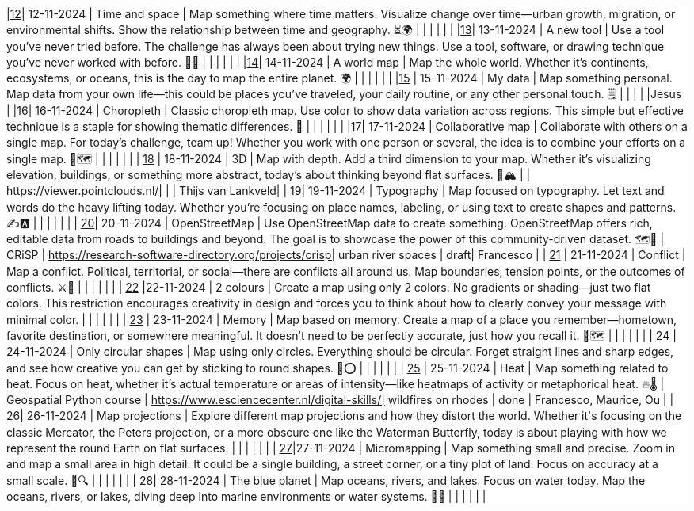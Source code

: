 |[12](/challenges/12-timespace/README.md)| 12-11-2024 | Time and space        | Map something where time matters. Visualize change over time—urban growth, migration, or environmental shifts. Show the relationship between time and geography. ⏳🌍                                                                            | | | | | |
|[13](/challenges/13-newtool/README.md)| 13-11-2024 | A new tool            | Use a tool you’ve never tried before. The challenge has always been about trying new things. Use a tool, software, or drawing technique you’ve never worked with before. 🧪🔧                                                                    | | | | | |
|[14](/challenges/14-worldmap/README.md)| 14-11-2024 | A world map           | Map the whole world. Whether it’s continents, ecosystems, or oceans, this is the day to map the entire planet. 🌍                                                                                                                               | | | | | |
|[15](/challenges/15-mydata/README.md)	| 15-11-2024 | My data               | Map something personal. Map data from your own life—this could be places you’ve traveled, your daily routine, or any other personal touch. 🗒️                                                                                                   | | | | |Jesus |
|[16](/challenges/16-choropleth/README.md)| 16-11-2024 | Choropleth            | Classic choropleth map. Use color to show data variation across regions. This simple but effective technique is a staple for showing thematic differences. 🎨                                                                                    | | | | | |
|[17](/challenges/17-collaborative/README.md)| 17-11-2024 | Collaborative map     | Collaborate with others on a single map. For today’s challenge, team up! Whether you work with one person or several, the idea is to combine your efforts on a single map. 🤝🗺️                                                                 | | | | | |
| [18](/challenges/18-3d/README.md) | 18-11-2024 | 3D                    | Map with depth. Add a third dimension to your map. Whether it’s visualizing elevation, buildings, or something more abstract, today’s about thinking beyond flat surfaces. 🎢🏔️                                                                | | https://viewer.pointclouds.nl/| | | Thijs van Lankveld|
| [19](/challenges/19-typography/README.md)| 19-11-2024 | Typography            | Map focused on typography. Let text and words do the heavy lifting today. Whether you’re focusing on place names, labeling, or using text to create shapes and patterns. ✍️🅰️                                                                    | | | | | |
| [20](/challenges/20-openstreetmap/README.md)| 20-11-2024 | OpenStreetMap         | Use OpenStreetMap data to create something. OpenStreetMap offers rich, editable data from roads to buildings and beyond. The goal is to showcase the power of this community-driven dataset. 🗺️📍                                                | CRiSP | https://research-software-directory.org/projects/crisp| urban river spaces | draft| Francesco |
| [21](/challenges/21-conflict/README.md) | 21-11-2024 | Conflict              | Map a conflict. Political, territorial, or social—there are conflicts all around us. Map boundaries, tension points, or the outcomes of conflicts. ⚔️🛑                                                                                          | | | | | |
| [22](/challenges/22-2colours/README.md) |22-11-2024 | 2 colours             | Create a map using only 2 colors. No gradients or shading—just two flat colors. This restriction encourages creativity in design and forces you to think about how to clearly convey your message with minimal color.                             | | | | | |
| [23](/challenges/23-memory/README.md) |  23-11-2024 | Memory                | Map based on memory. Create a map of a place you remember—hometown, favorite destination, or somewhere meaningful. It doesn’t need to be perfectly accurate, just how you recall it. 💭🗺️                                                        | | | | | |
| [24](/challenges/24-circular/README.md) | 24-11-2024 | Only circular shapes  | Map using only circles. Everything should be circular. Forget straight lines and sharp edges, and see how creative you can get by sticking to round shapes. 🔵⭕                                                                                    | | | | | |
| [25](/challenges/25-heat/README.md) | 25-11-2024 | Heat                  | Map something related to heat. Focus on heat, whether it’s actual temperature or areas of intensity—like heatmaps of activity or metaphorical heat. 🔥🌡️                                                                                         | Geospatial Python course | https://www.esciencecenter.nl/digital-skills/| wildfires on rhodes | done | Francesco, Maurice, Ou |
| [26](/challenges/26-projections/README.md)| 26-11-2024 | Map projections       | Explore different map projections and how they distort the world. Whether it's focusing on the classic Mercator, the Peters projection, or a more obscure one like the Waterman Butterfly, today is about playing with how we represent the round Earth on flat surfaces.                   | | | | | |
| [27](/challenges/27-micromapping//README.md)|27-11-2024 | Micromapping          | Map something small and precise. Zoom in and map a small area in high detail. It could be a single building, a street corner, or a tiny plot of land. Focus on accuracy at a small scale. 🧐🔍                                                     | | | | | |
| [28](/challenges/28-blueplanet/README.md)| 28-11-2024 | The blue planet       | Map oceans, rivers, and lakes. Focus on water today. Map the oceans, rivers, or lakes, diving deep into marine environments or water systems. 🌊🐋                                                                                                  | | | | | |